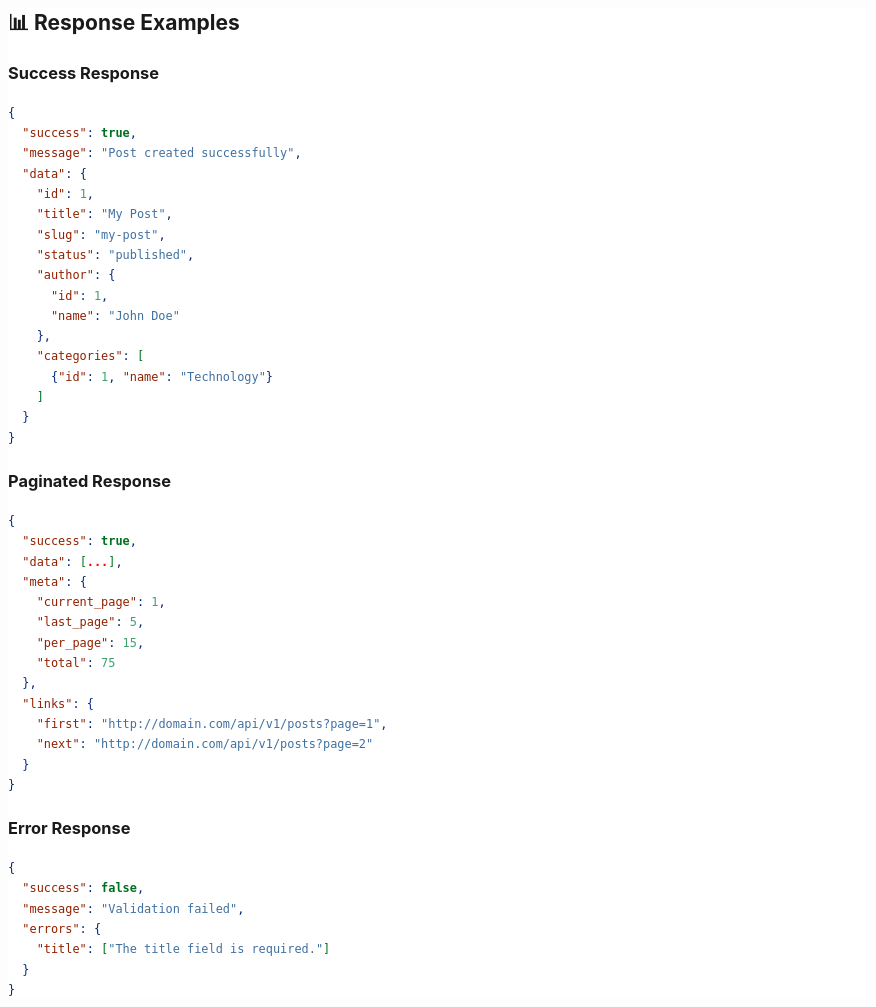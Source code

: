 ## 📊 Response Examples

### Success Response
```json
{
  "success": true,
  "message": "Post created successfully",
  "data": {
    "id": 1,
    "title": "My Post",
    "slug": "my-post",
    "status": "published",
    "author": {
      "id": 1,
      "name": "John Doe"
    },
    "categories": [
      {"id": 1, "name": "Technology"}
    ]
  }
}
```

### Paginated Response
```json
{
  "success": true,
  "data": [...],
  "meta": {
    "current_page": 1,
    "last_page": 5,
    "per_page": 15,
    "total": 75
  },
  "links": {
    "first": "http://domain.com/api/v1/posts?page=1",
    "next": "http://domain.com/api/v1/posts?page=2"
  }
}
```

### Error Response
```json
{
  "success": false,
  "message": "Validation failed",
  "errors": {
    "title": ["The title field is required."]
  }
}
```
